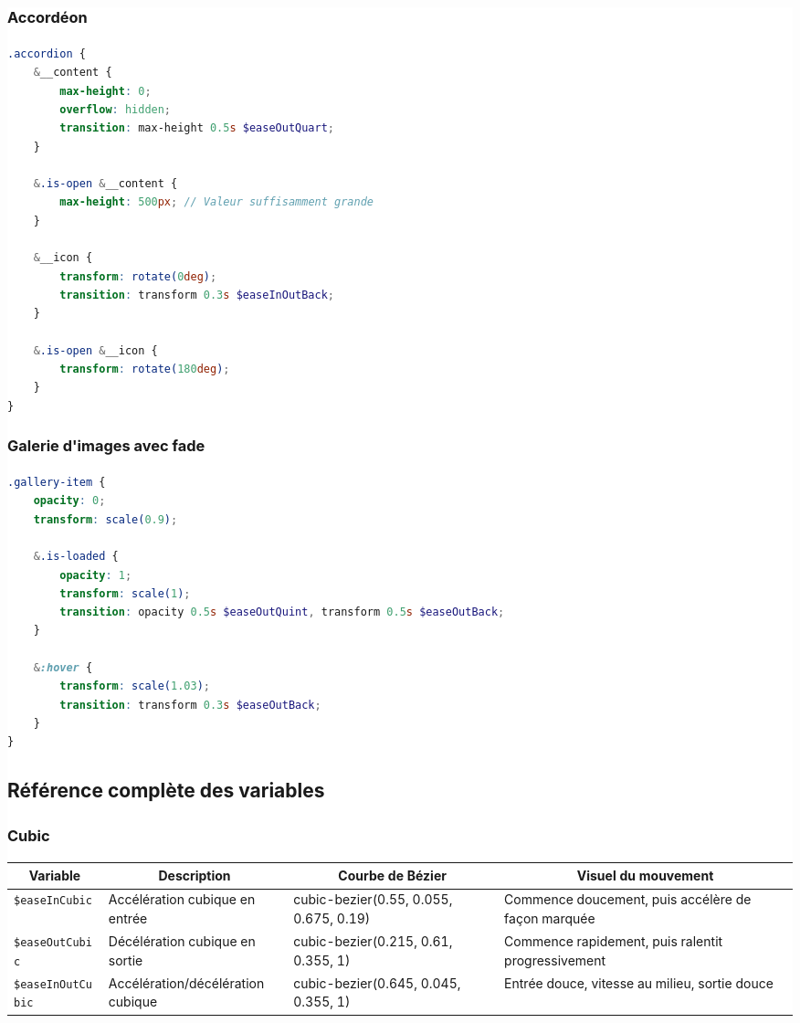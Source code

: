 ### Accordéon

```scss
.accordion {
	&__content {
		max-height: 0;
		overflow: hidden;
		transition: max-height 0.5s $easeOutQuart;
	}

	&.is-open &__content {
		max-height: 500px; // Valeur suffisamment grande
	}

	&__icon {
		transform: rotate(0deg);
		transition: transform 0.3s $easeInOutBack;
	}

	&.is-open &__icon {
		transform: rotate(180deg);
	}
}
```

### Galerie d'images avec fade

```scss
.gallery-item {
	opacity: 0;
	transform: scale(0.9);

	&.is-loaded {
		opacity: 1;
		transform: scale(1);
		transition: opacity 0.5s $easeOutQuint, transform 0.5s $easeOutBack;
	}

	&:hover {
		transform: scale(1.03);
		transition: transform 0.3s $easeOutBack;
	}
}
```

## Référence complète des variables

### Cubic

| Variable          | Description                       | Courbe de Bézier                       | Visuel du mouvement                                |
| ----------------- | --------------------------------- | -------------------------------------- | -------------------------------------------------- |
| `$easeInCubic`    | Accélération cubique en entrée    | cubic-bezier(0.55, 0.055, 0.675, 0.19) | Commence doucement, puis accélère de façon marquée |
| `$easeOutCubic`   | Décélération cubique en sortie    | cubic-bezier(0.215, 0.61, 0.355, 1)    | Commence rapidement, puis ralentit progressivement |
| `$easeInOutCubic` | Accélération/décélération cubique | cubic-bezier(0.645, 0.045, 0.355, 1)   | Entrée douce, vitesse au milieu, sortie douce      |
